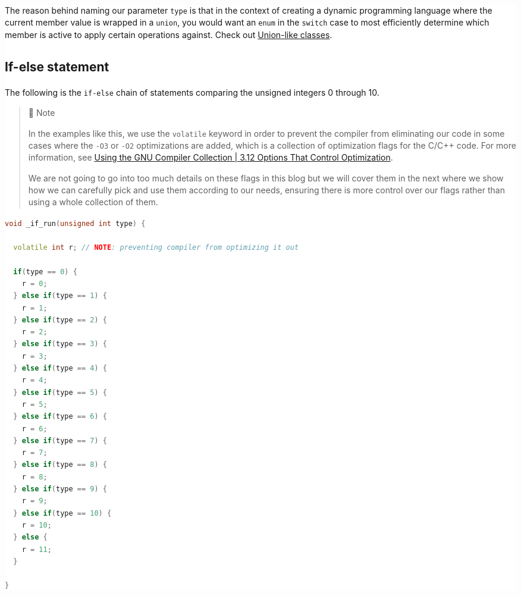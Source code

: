 The reason behind naming our parameter `type` is that in the context of creating a dynamic programming language where the current member value is wrapped in a `union`, you would want an `enum` in the `switch` case to most efficiently determine which member is active to apply certain operations against. Check out [Union-like classes](https://en.cppreference.com/w/cpp/language/union#Union-like_classes).



## If-else statement

The following is the `if-else` chain of statements comparing the unsigned integers 0 through 10.

> 📘 Note
>
> In the examples like this, we use the `volatile` keyword in order to prevent the compiler from eliminating our code in some cases where the `-O3` or `-O2` optimizations are added, which is a collection of optimization flags for the C/C++ code. For more information, see [Using the GNU Compiler Collection | 3.12 Options That Control Optimization](https://gcc.gnu.org/onlinedocs/gcc/Optimize-Options.html#Options-That-Control-Optimization).
>
> We are not going to go into too much details on these flags in this blog but we will cover them in the next where we show how we can carefully pick and use them according to our needs, ensuring there is more control over our flags rather than using a whole collection of them.

```c++
void _if_run(unsigned int type) {

  volatile int r; // NOTE: preventing compiler from optimizing it out

  if(type == 0) {
    r = 0;
  } else if(type == 1) {
    r = 1;
  } else if(type == 2) {
    r = 2;
  } else if(type == 3) {
    r = 3;
  } else if(type == 4) {
    r = 4;
  } else if(type == 5) {
    r = 5;
  } else if(type == 6) {
    r = 6;
  } else if(type == 7) {
    r = 7;
  } else if(type == 8) {
    r = 8;
  } else if(type == 9) {
    r = 9;
  } else if(type == 10) {
    r = 10;
  } else {
    r = 11;
  }

}
```
